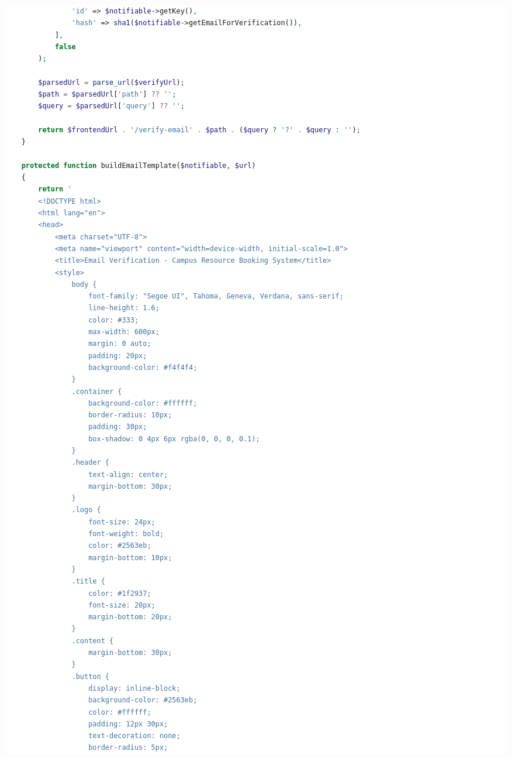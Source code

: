 ```php
                'id' => $notifiable->getKey(),
                'hash' => sha1($notifiable->getEmailForVerification()),
            ],
            false
        );

        $parsedUrl = parse_url($verifyUrl);
        $path = $parsedUrl['path'] ?? '';
        $query = $parsedUrl['query'] ?? '';
        
        return $frontendUrl . '/verify-email' . $path . ($query ? '?' . $query : '');
    }

    protected function buildEmailTemplate($notifiable, $url)
    {
        return '
        <!DOCTYPE html>
        <html lang="en">
        <head>
            <meta charset="UTF-8">
            <meta name="viewport" content="width=device-width, initial-scale=1.0">
            <title>Email Verification - Campus Resource Booking System</title>
            <style>
                body {
                    font-family: "Segoe UI", Tahoma, Geneva, Verdana, sans-serif;
                    line-height: 1.6;
                    color: #333;
                    max-width: 600px;
                    margin: 0 auto;
                    padding: 20px;
                    background-color: #f4f4f4;
                }
                .container {
                    background-color: #ffffff;
                    border-radius: 10px;
                    padding: 30px;
                    box-shadow: 0 4px 6px rgba(0, 0, 0, 0.1);
                }
                .header {
                    text-align: center;
                    margin-bottom: 30px;
                }
                .logo {
                    font-size: 24px;
                    font-weight: bold;
                    color: #2563eb;
                    margin-bottom: 10px;
                }
                .title {
                    color: #1f2937;
                    font-size: 20px;
                    margin-bottom: 20px;
                }
                .content {
                    margin-bottom: 30px;
                }
                .button {
                    display: inline-block;
                    background-color: #2563eb;
                    color: #ffffff;
                    padding: 12px 30px;
                    text-decoration: none;
                    border-radius: 5px;
```